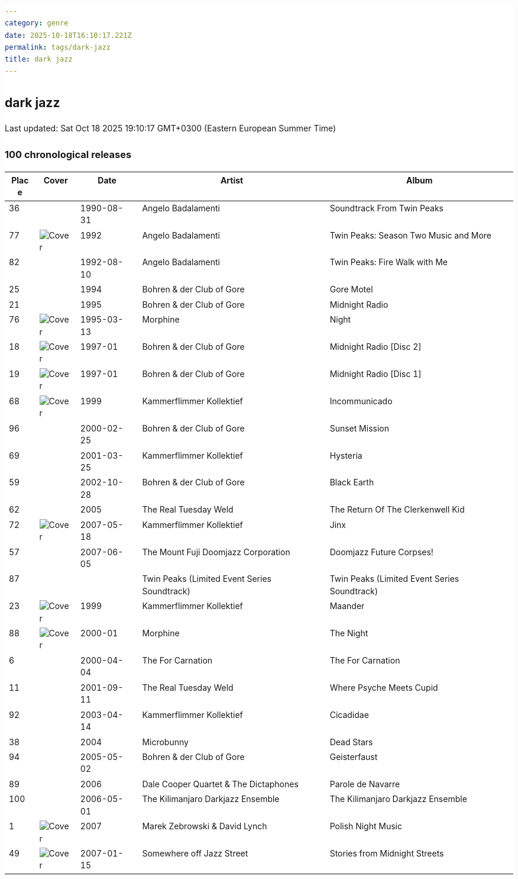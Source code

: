```yaml
---
category: genre
date: 2025-10-18T16:10:17.221Z
permalink: tags/dark-jazz
title: dark jazz
---
```


## dark jazz

Last updated: <time datetime="2025-10-18T16:10:17.221Z">Sat Oct 18 2025 19:10:17 GMT+0300 (Eastern European Summer Time)</time>

### 100 chronological releases

| Place | Cover | Date | Artist | Album |
|---|---|---|---|---|
| 36 |  | 1990-08-31 | Angelo Badalamenti | Soundtrack From Twin Peaks |
| 77 | ![Cover](https://i.discogs.com/jITTaFefcEE3snZPEuMS3VSgB907M7C9cWcLhNnyCic/rs:fit/g:sm/q:40/h:150/w:150/czM6Ly9kaXNjb2dz/LWRhdGFiYXNlLWlt/YWdlcy9SLTk3MjQ3/NDEtMTQ4NzUzNzg2/NS01MTA0LmpwZWc.jpeg) | 1992 | Angelo Badalamenti | Twin Peaks: Season Two Music and More |
| 82 |  | 1992-08-10 | Angelo Badalamenti | Twin Peaks: Fire Walk with Me |
| 25 |  | 1994 | Bohren &amp; der Club of Gore | Gore Motel |
| 21 |  | 1995 | Bohren &amp; der Club of Gore | Midnight Radio |
| 76 | ![Cover](https://i.discogs.com/Zo661WTE9tYg7SsOqtiaCj1q8wf9bxDg3F4Vl55Xzfs/rs:fit/g:sm/q:40/h:150/w:150/czM6Ly9kaXNjb2dz/LWRhdGFiYXNlLWlt/YWdlcy9SLTQwNTE0/Ny0xNDQzNDI5OTA3/LTMwNzkuanBlZw.jpeg) | 1995-03-13 | Morphine | Night |
| 18 | ![Cover](https://i.discogs.com/trAyPCBO-KRG0dlhoVLWN4eW8h982GtHGS0-h4dLn_s/rs:fit/g:sm/q:40/h:150/w:150/czM6Ly9kaXNjb2dz/LWRhdGFiYXNlLWlt/YWdlcy9SLTMyMzY1/NC0xMzAxMzU4MDgy/LmpwZWc.jpeg) | 1997-01 | Bohren &amp; der Club of Gore | Midnight Radio [Disc 2] |
| 19 | ![Cover](https://i.discogs.com/trAyPCBO-KRG0dlhoVLWN4eW8h982GtHGS0-h4dLn_s/rs:fit/g:sm/q:40/h:150/w:150/czM6Ly9kaXNjb2dz/LWRhdGFiYXNlLWlt/YWdlcy9SLTMyMzY1/NC0xMzAxMzU4MDgy/LmpwZWc.jpeg) | 1997-01 | Bohren &amp; der Club of Gore | Midnight Radio [Disc 1] |
| 68 | ![Cover](https://i.discogs.com/NSphTKSpsSPXQKwAElPN-xivx0Ce1fc1eT2TqK_pZQg/rs:fit/g:sm/q:40/h:150/w:150/czM6Ly9kaXNjb2dz/LWRhdGFiYXNlLWlt/YWdlcy9SLTMxOTgy/Ny0xMTY0MTk1NTQy/LmpwZWc.jpeg) | 1999 | Kammerflimmer Kollektief | Incommunicado |
| 96 |  | 2000-02-25 | Bohren &amp; der Club of Gore | Sunset Mission |
| 69 |  | 2001-03-25 | Kammerflimmer Kollektief | Hysteria |
| 59 |  | 2002-10-28 | Bohren &amp; der Club of Gore | Black Earth |
| 62 |  | 2005 | The Real Tuesday Weld | The Return Of The Clerkenwell Kid |
| 72 | ![Cover](https://i.discogs.com/utOJGHH8n-LqGIEVK_6XaQRP2tGz1jbWWVCxKZOu4Cc/rs:fit/g:sm/q:40/h:150/w:150/czM6Ly9kaXNjb2dz/LWRhdGFiYXNlLWlt/YWdlcy9SLTk2OTcx/Ny0xMjQ4OTg2Mjkx/LmpwZWc.jpeg) | 2007-05-18 | Kammerflimmer Kollektief | Jinx |
| 57 |  | 2007-06-05 | The Mount Fuji Doomjazz Corporation | Doomjazz Future Corpses! |
| 87 |  |  | Twin Peaks (Limited Event Series Soundtrack) | Twin Peaks (Limited Event Series Soundtrack) |
| 23 | ![Cover](https://i.discogs.com/iCNA2a2y7qpbUz4HO7K3eIPm7oZOqBgKpLbvNmFiQm0/rs:fit/g:sm/q:40/h:150/w:150/czM6Ly9kaXNjb2dz/LWRhdGFiYXNlLWlt/YWdlcy9SLTQ3Mzc0/LTExNjQxOTk3NTMu/anBlZw.jpeg) | 1999 | Kammerflimmer Kollektief | Maander |
| 88 | ![Cover](https://lastfm.freetls.fastly.net/i/u/34s/05fff0ec0d8786e4269f104abdd58dab.png) | 2000-01 | Morphine | The Night |
| 6 |  | 2000-04-04 | The For Carnation | The For Carnation |
| 11 |  | 2001-09-11 | The Real Tuesday Weld | Where Psyche Meets Cupid |
| 92 |  | 2003-04-14 | Kammerflimmer Kollektief | Cicadidae |
| 38 |  | 2004 | Microbunny | Dead Stars |
| 94 |  | 2005-05-02 | Bohren &amp; der Club of Gore | Geisterfaust |
| 89 |  | 2006 | Dale Cooper Quartet &amp; The Dictaphones | Parole de Navarre |
| 100 |  | 2006-05-01 | The Kilimanjaro Darkjazz Ensemble | The Kilimanjaro Darkjazz Ensemble |
| 1 | ![Cover](https://i.discogs.com/dNheStrM9defAiPNudv5UKCYVmOkqtZR6RwBdWJGfIg/rs:fit/g:sm/q:40/h:150/w:150/czM6Ly9kaXNjb2dz/LWRhdGFiYXNlLWlt/YWdlcy9SLTEzNDk4/NTctMTIxOTY3NzMy/NC5qcGVn.jpeg) | 2007 | Marek Zebrowski &amp; David Lynch | Polish Night Music |
| 49 | ![Cover](https://i.discogs.com/QPEnbzO1N1ybUVKxjQs8gt-2BTl0trdUIZJKDj58YKA/rs:fit/g:sm/q:40/h:150/w:150/czM6Ly9kaXNjb2dz/LWRhdGFiYXNlLWlt/YWdlcy9SLTUyNTY0/NDMtMTM5NDI5NDg3/Ni03NzEyLmpwZWc.jpeg) | 2007-01-15 | Somewhere off Jazz Street | Stories from Midnight Streets |